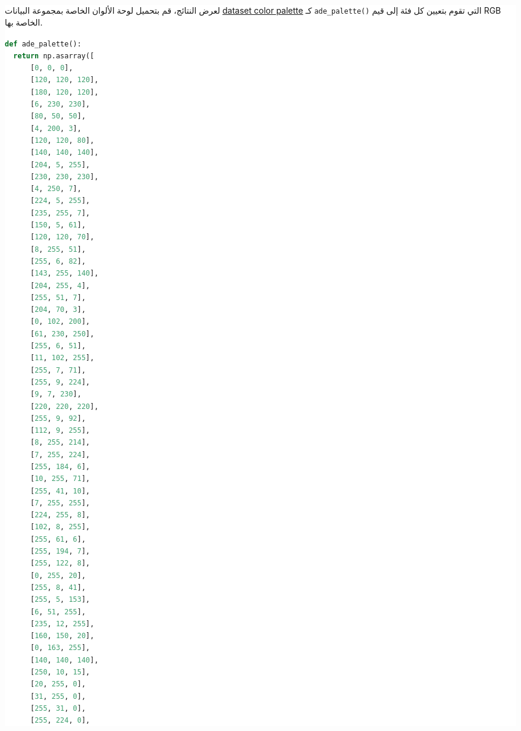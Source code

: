 </tf>
</frameworkcontent>

لعرض النتائج، قم بتحميل لوحة الألوان الخاصة بمجموعة البيانات [dataset color palette](https://github.com/tensorflow/models/blob/3f1ca33afe3c1631b733ea7e40c294273b9e406d/research/deeplab/utils/get_dataset_colormap.py#L51) كـ `ade_palette()` التي تقوم بتعيين كل فئة إلى قيم RGB الخاصة بها.

```py
def ade_palette():
  return np.asarray([
      [0, 0, 0],
      [120, 120, 120],
      [180, 120, 120],
      [6, 230, 230],
      [80, 50, 50],
      [4, 200, 3],
      [120, 120, 80],
      [140, 140, 140],
      [204, 5, 255],
      [230, 230, 230],
      [4, 250, 7],
      [224, 5, 255],
      [235, 255, 7],
      [150, 5, 61],
      [120, 120, 70],
      [8, 255, 51],
      [255, 6, 82],
      [143, 255, 140],
      [204, 255, 4],
      [255, 51, 7],
      [204, 70, 3],
      [0, 102, 200],
      [61, 230, 250],
      [255, 6, 51],
      [11, 102, 255],
      [255, 7, 71],
      [255, 9, 224],
      [9, 7, 230],
      [220, 220, 220],
      [255, 9, 92],
      [112, 9, 255],
      [8, 255, 214],
      [7, 255, 224],
      [255, 184, 6],
      [10, 255, 71],
      [255, 41, 10],
      [7, 255, 255],
      [224, 255, 8],
      [102, 8, 255],
      [255, 61, 6],
      [255, 194, 7],
      [255, 122, 8],
      [0, 255, 20],
      [255, 8, 41],
      [255, 5, 153],
      [6, 51, 255],
      [235, 12, 255],
      [160, 150, 20],
      [0, 163, 255],
      [140, 140, 140],
      [250, 10, 15],
      [20, 255, 0],
      [31, 255, 0],
      [255, 31, 0],
      [255, 224, 0],
```